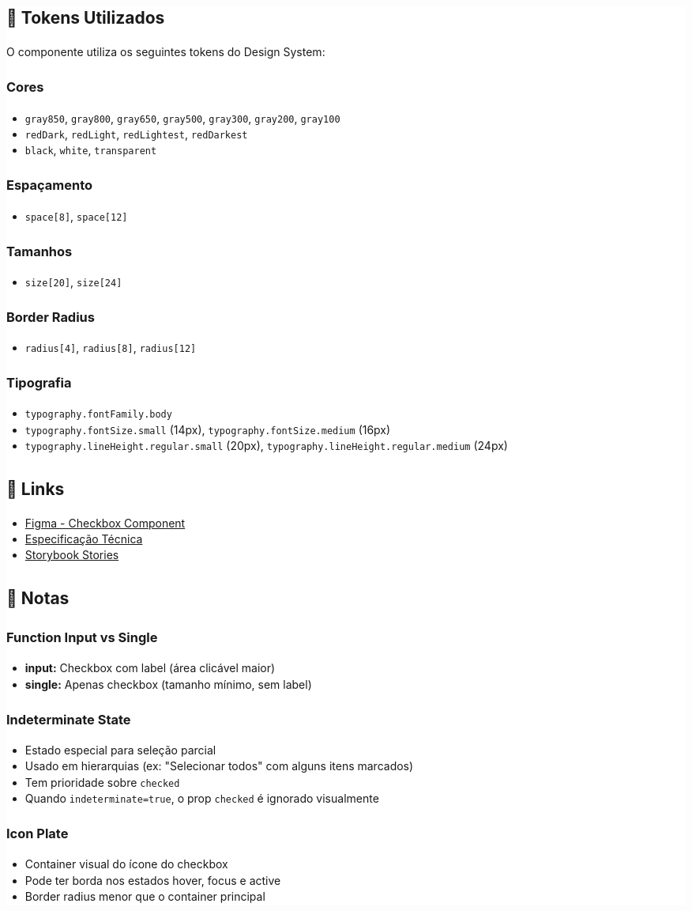 ## 🎯 Tokens Utilizados

O componente utiliza os seguintes tokens do Design System:

### Cores
- `gray850`, `gray800`, `gray650`, `gray500`, `gray300`, `gray200`, `gray100`
- `redDark`, `redLight`, `redLightest`, `redDarkest`
- `black`, `white`, `transparent`

### Espaçamento
- `space[8]`, `space[12]`

### Tamanhos
- `size[20]`, `size[24]`

### Border Radius
- `radius[4]`, `radius[8]`, `radius[12]`

### Tipografia
- `typography.fontFamily.body`
- `typography.fontSize.small` (14px), `typography.fontSize.medium` (16px)
- `typography.lineHeight.regular.small` (20px), `typography.lineHeight.regular.medium` (24px)

## 🔗 Links

- [Figma - Checkbox Component](https://www.figma.com/design/tmTpuPqySUPu53Eqc16A76/branch/v5ngRFj2kaDlGD7wQDHvvK/Zé-Delivery---App-Components?node-id=22-612)
- [Especificação Técnica](./Checkbox-clean.md)
- [Storybook Stories](./Checkbox.stories.tsx)

## 📝 Notas

### Function Input vs Single

- **input:** Checkbox com label (área clicável maior)
- **single:** Apenas checkbox (tamanho mínimo, sem label)

### Indeterminate State

- Estado especial para seleção parcial
- Usado em hierarquias (ex: "Selecionar todos" com alguns itens marcados)
- Tem prioridade sobre `checked`
- Quando `indeterminate=true`, o prop `checked` é ignorado visualmente

### Icon Plate

- Container visual do ícone do checkbox
- Pode ter borda nos estados hover, focus e active
- Border radius menor que o container principal
